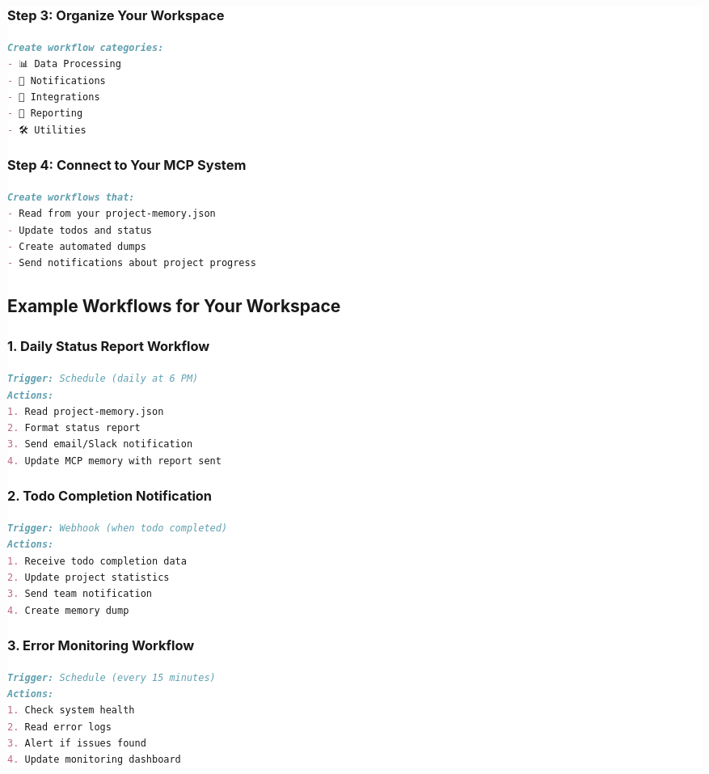 ### Step 3: Organize Your Workspace
```markdown
Create workflow categories:
- 📊 Data Processing
- 🔔 Notifications  
- 🔄 Integrations
- 📝 Reporting
- 🛠️ Utilities
```

### Step 4: Connect to Your MCP System
```markdown
Create workflows that:
- Read from your project-memory.json
- Update todos and status
- Create automated dumps
- Send notifications about project progress
```

## Example Workflows for Your Workspace

### 1. Daily Status Report Workflow
```markdown
Trigger: Schedule (daily at 6 PM)
Actions:
1. Read project-memory.json
2. Format status report
3. Send email/Slack notification
4. Update MCP memory with report sent
```

### 2. Todo Completion Notification
```markdown
Trigger: Webhook (when todo completed)
Actions:
1. Receive todo completion data
2. Update project statistics
3. Send team notification
4. Create memory dump
```

### 3. Error Monitoring Workflow
```markdown
Trigger: Schedule (every 15 minutes)
Actions:
1. Check system health
2. Read error logs
3. Alert if issues found
4. Update monitoring dashboard
```
